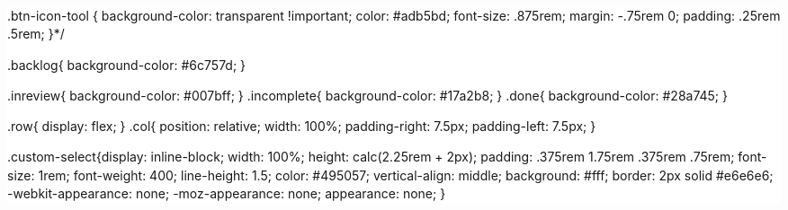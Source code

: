   .btn-icon-tool {
    background-color: transparent !important;
    color: #adb5bd;
    font-size: .875rem;
    margin: -.75rem 0;
    padding: .25rem .5rem;
  }*/

  .backlog{
    background-color: #6c757d;
  }

  .inreview{
    background-color: #007bff;
  }
  .incomplete{
    background-color: #17a2b8;
  }
  .done{
    background-color: #28a745;
  }

  .row{
    display: flex;
  }
  .col{
    position: relative;
    width: 100%;
    padding-right: 7.5px;
    padding-left: 7.5px;
  }

  .custom-select{display: inline-block;
    width: 100%;
    height: calc(2.25rem + 2px);
    padding: .375rem 1.75rem .375rem .75rem;
    font-size: 1rem;
    font-weight: 400;
    line-height: 1.5;
    color: #495057;
    vertical-align: middle;
    background: #fff;
    border: 2px solid #e6e6e6;
    -webkit-appearance: none;
    -moz-appearance: none;
    appearance: none;
  }
